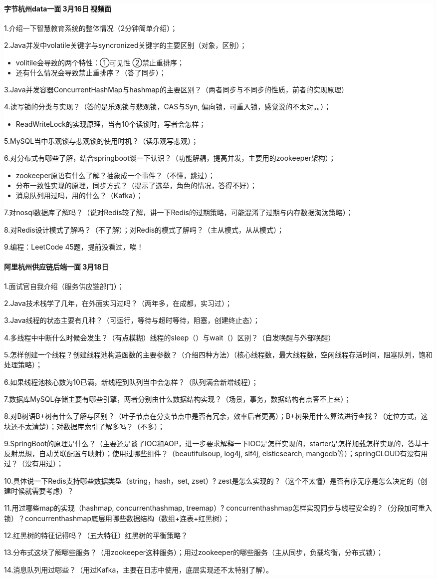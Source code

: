 
#### 字节杭州data一面  3月16日 视频面

1.介绍一下智慧教育系统的整体情况（2分钟简单介绍）；

2.Java并发中volatile关键字与syncronized关键字的主要区别（对象，区别）；

- volitile会导致的两个特性：①可见性 ②禁止重排序；
- 还有什么情况会导致禁止重排序？（答了同步）；

3.Java并发容器ConcurrentHashMap与hashmap的主要区别？（两者同步与不同步的性质，前者的实现原理）

4.读写锁的分类与实现？（答的是乐观锁与悲观锁，CAS与Syn, 偏向锁，可重入锁，感觉说的不太对。。）；

- ReadWriteLock的实现原理，当有10个读锁时，写者会怎样；

5.MySQL当中乐观锁与悲观锁的使用时机？（读乐观写悲观）；

6.对分布式有哪些了解，结合springboot谈一下认识？（功能解耦，提高并发，主要用的zookeeper架构）；

- zookeeper原语有什么了解？抽象成一个事件？（不懂，跳过）；
- 分布一致性实现的原理，同步方式？（提示了选举，角色的情况，答得不好）；
- 消息队列用过吗，用的什么？（Kafka）；

7.对nosql数据库了解吗？（说对Redis较了解，讲一下Redis的过期策略，可能混淆了过期与内存数据淘汰策略）；

8.对Redis设计模式了解吗？（不了解）；对Redis的模式了解吗？（主从模式，从从模式）；

9.编程：LeetCode 45题，提前没看过，唉！



#### 阿里杭州供应链后端一面   3月18日

1.面试官自我介绍（服务供应链部门）；

2.Java技术栈学了几年，在外面实习过吗？（两年多，在成都，实习过）；

3.Java线程的状态主要有几种？（可运行，等待与超时等待，阻塞，创建终止态）；

4.多线程中中断什么时候会发生？（有点模糊）线程的sleep（）与wait（）区别？（自发唤醒与外部唤醒）

5.怎样创建一个线程？创建线程池构造函数的主要参数？（介绍四种方法）（核心线程数，最大线程数，空闲线程存活时间，阻塞队列，饱和处理策略）；

6.如果线程池核心数为10已满，新线程到队列当中会怎样？（队列满会新增线程）；

7.数据库MySQL存储主要有哪些引擎，两者分别由什么数据结构实现？（场景，事务，数据结构有点答不上来）；

8.对B树语B+树有什么了解与区别？（叶子节点在分支节点中是否有冗余，效率后者更高）；B+树采用什么算法进行查找？（定位方式，这块还不太清楚）；对数据库索引了解多吗？（不多）；

9.SpringBoot的原理是什么？（主要还是谈了IOC和AOP，进一步要求解释一下IOC是怎样实现的，starter是怎样加载怎样实现的，答基于反射思想，自动关联配置与映射）；使用过哪些组件？（beautifulsoup, log4j, slf4j, elsticsearch, mangodb等）；springCLOUD有没有用过？（没有用过）；

10.具体说一下Redis支持哪些数据类型（string，hash，set, zset）? zest是怎么实现的？（这个不太懂）是否有序无序是怎么决定的（创建时候就需要考虑）？

11.用过哪些map的实现（hashmap, concurrenthashmap, treemap）? concurrenthashmap怎样实现同步与线程安全的？（分段加可重入锁）？concurrenthashmap底层用哪些数据结构（数组+连表+红黑树）；

12.红黑树的特征记得吗？（五大特征）红黑树的平衡策略？

13.分布式这块了解哪些服务？（用zookeeper这种服务）；用过zookeeper的哪些服务（主从同步，负载均衡，分布式锁）；

14.消息队列用过哪些？（用过Kafka，主要在日志中使用，底层实现还不太特别了解）。
